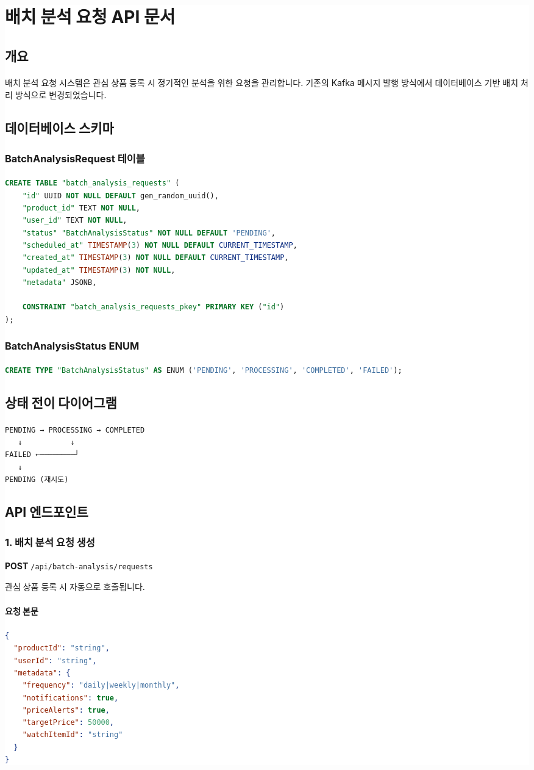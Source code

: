 # 배치 분석 요청 API 문서

## 개요

배치 분석 요청 시스템은 관심 상품 등록 시 정기적인 분석을 위한 요청을 관리합니다. 기존의 Kafka 메시지 발행 방식에서 데이터베이스 기반 배치 처리 방식으로 변경되었습니다.

## 데이터베이스 스키마

### BatchAnalysisRequest 테이블

```sql
CREATE TABLE "batch_analysis_requests" (
    "id" UUID NOT NULL DEFAULT gen_random_uuid(),
    "product_id" TEXT NOT NULL,
    "user_id" TEXT NOT NULL,
    "status" "BatchAnalysisStatus" NOT NULL DEFAULT 'PENDING',
    "scheduled_at" TIMESTAMP(3) NOT NULL DEFAULT CURRENT_TIMESTAMP,
    "created_at" TIMESTAMP(3) NOT NULL DEFAULT CURRENT_TIMESTAMP,
    "updated_at" TIMESTAMP(3) NOT NULL,
    "metadata" JSONB,

    CONSTRAINT "batch_analysis_requests_pkey" PRIMARY KEY ("id")
);
```

### BatchAnalysisStatus ENUM

```sql
CREATE TYPE "BatchAnalysisStatus" AS ENUM ('PENDING', 'PROCESSING', 'COMPLETED', 'FAILED');
```

## 상태 전이 다이어그램

```
PENDING → PROCESSING → COMPLETED
   ↓           ↓
FAILED ←────────┘
   ↓
PENDING (재시도)
```

## API 엔드포인트

### 1. 배치 분석 요청 생성

**POST** `/api/batch-analysis/requests`

관심 상품 등록 시 자동으로 호출됩니다.

#### 요청 본문
```json
{
  "productId": "string",
  "userId": "string",
  "metadata": {
    "frequency": "daily|weekly|monthly",
    "notifications": true,
    "priceAlerts": true,
    "targetPrice": 50000,
    "watchItemId": "string"
  }
}
```